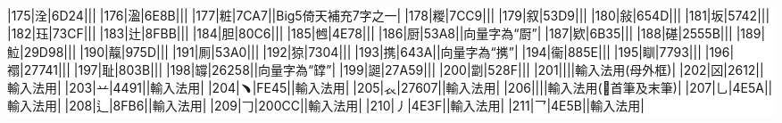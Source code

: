 |175|洤|6D24|||
|176|溋|6E8B|||
|177|粧|7CA7||Big5倚天補充7字之一|
|178|糉|7CC9|||
|179|叙|53D9|||
|180|敍|654D|||
|181|坂|5742|||
|182|珏|73CF|||
|183|辻|8FBB|||
|184|胆|80C6|||
|185|乸|4E78|||
|186|厨|53A8||向量字為“㕑”|
|187|欵|6B35|||
|188|𥕛|2555B|||
|189|𩶘|29D98|||
|190|靝|975D|||
|191|厠|53A0|||
|192|猄|7304|||
|193|携|643A||向量字為“㩗”|
|194|衞|885E|||
|195|瞓|7793|||
|196|𧝁|27741|||
|197|耻|803B|||
|198|𦉘|26258||向量字為“罉”|
|199|𧩙|27A59|||
|200|劏|528F|||
|201||||輸入法用(母外框)|
|202|龱|2612||輸入法用|
|203|䒑|4491||輸入法用|
|204|﹅|FE45||輸入法用|
|205|𧘇|27607||輸入法用|
|206||||輸入法用(𫜹首筆及末筆)|
|207|乚|4E5A||輸入法用|
|208|辶|8FB6||輸入法用|
|209|𠃌|200CC||輸入法用|
|210|丿|4E3F||輸入法用|
|211|乛|4E5B||輸入法用|
